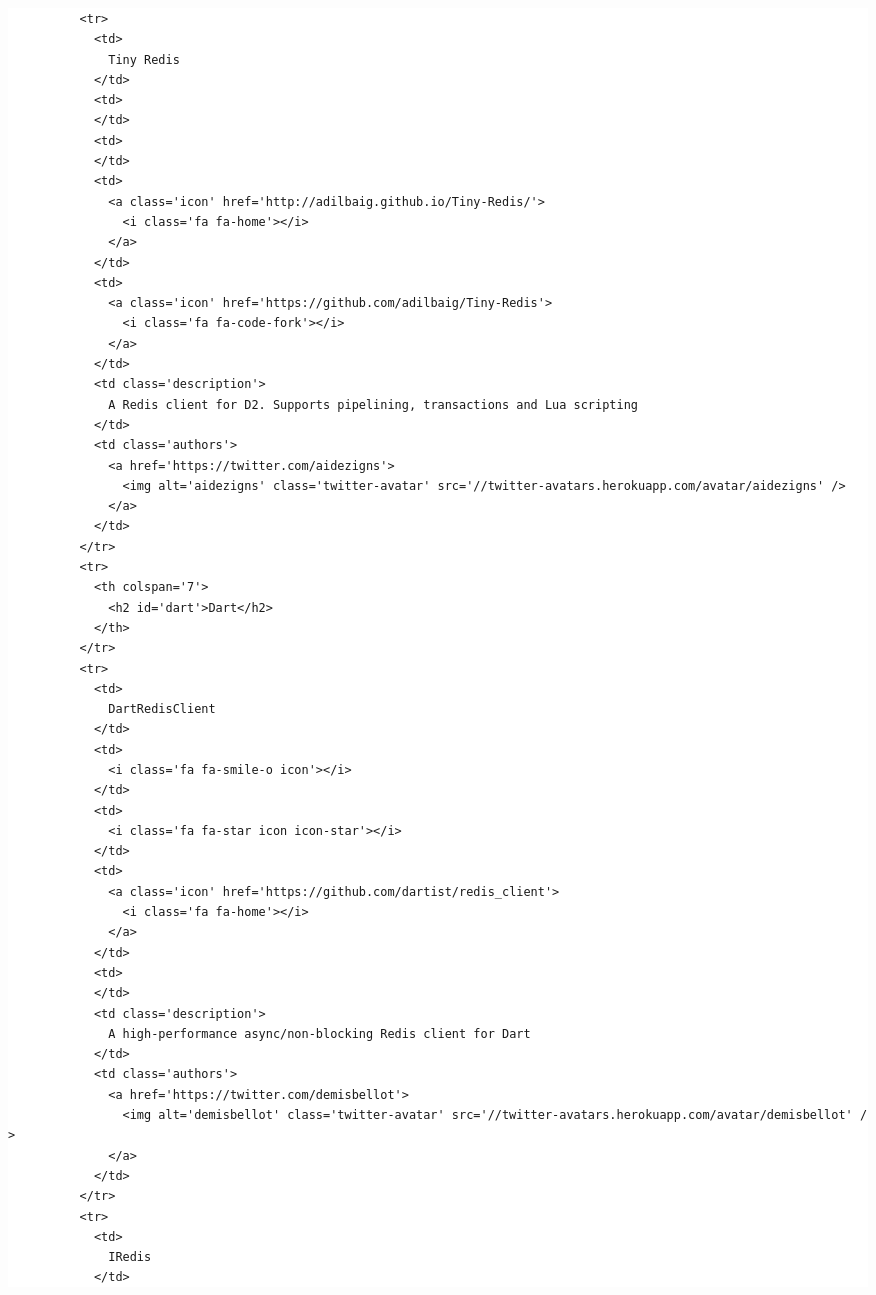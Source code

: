               <tr>
                <td>
                  Tiny Redis
                </td>
                <td>
                </td>
                <td>
                </td>
                <td>
                  <a class='icon' href='http://adilbaig.github.io/Tiny-Redis/'>
                    <i class='fa fa-home'></i>
                  </a>
                </td>
                <td>
                  <a class='icon' href='https://github.com/adilbaig/Tiny-Redis'>
                    <i class='fa fa-code-fork'></i>
                  </a>
                </td>
                <td class='description'>
                  A Redis client for D2. Supports pipelining, transactions and Lua scripting
                </td>
                <td class='authors'>
                  <a href='https://twitter.com/aidezigns'>
                    <img alt='aidezigns' class='twitter-avatar' src='//twitter-avatars.herokuapp.com/avatar/aidezigns' />
                  </a>
                </td>
              </tr>
              <tr>
                <th colspan='7'>
                  <h2 id='dart'>Dart</h2>
                </th>
              </tr>
              <tr>
                <td>
                  DartRedisClient
                </td>
                <td>
                  <i class='fa fa-smile-o icon'></i>
                </td>
                <td>
                  <i class='fa fa-star icon icon-star'></i>
                </td>
                <td>
                  <a class='icon' href='https://github.com/dartist/redis_client'>
                    <i class='fa fa-home'></i>
                  </a>
                </td>
                <td>
                </td>
                <td class='description'>
                  A high-performance async/non-blocking Redis client for Dart
                </td>
                <td class='authors'>
                  <a href='https://twitter.com/demisbellot'>
                    <img alt='demisbellot' class='twitter-avatar' src='//twitter-avatars.herokuapp.com/avatar/demisbellot' />
                  </a>
                </td>
              </tr>
              <tr>
                <td>
                  IRedis
                </td>